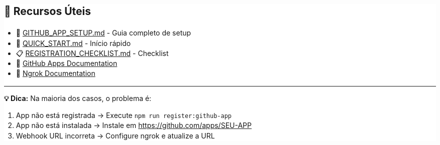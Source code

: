 ## 🔗 Recursos Úteis

- 📖 [GITHUB_APP_SETUP.md](./GITHUB_APP_SETUP.md) - Guia completo de setup
- 🚀 [QUICK_START.md](./QUICK_START.md) - Início rápido
- 📋 [REGISTRATION_CHECKLIST.md](./REGISTRATION_CHECKLIST.md) - Checklist
- 🤖 [GitHub Apps Documentation](https://docs.github.com/en/developers/apps)
- 🔧 [Ngrok Documentation](https://ngrok.com/docs)

---

**💡 Dica:** Na maioria dos casos, o problema é:

1. App não está registrada → Execute `npm run register:github-app`
2. App não está instalada → Instale em https://github.com/apps/SEU-APP
3. Webhook URL incorreta → Configure ngrok e atualize a URL
